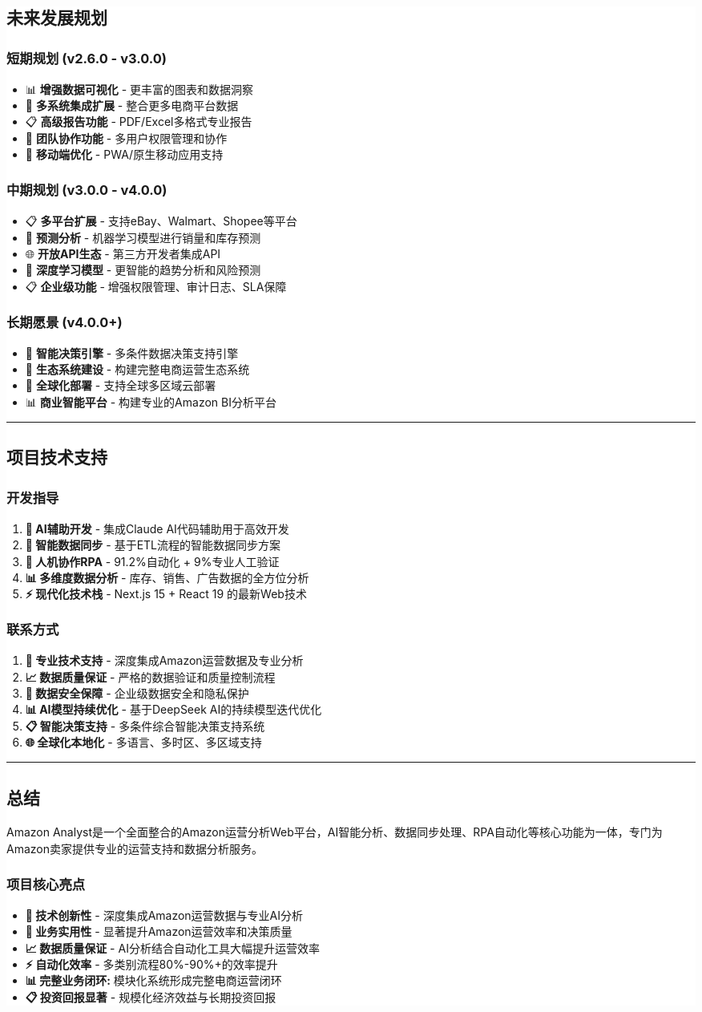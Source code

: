 ## 未来发展规划

### 短期规划 (v2.6.0 - v3.0.0)
- 📊 **增强数据可视化** - 更丰富的图表和数据洞察
- 🔄 **多系统集成扩展** - 整合更多电商平台数据
- 📋 **高级报告功能** - PDF/Excel多格式专业报告
- 👥 **团队协作功能** - 多用户权限管理和协作
- 📱 **移动端优化** - PWA/原生移动应用支持

### 中期规划 (v3.0.0 - v4.0.0)
- 📋 **多平台扩展** - 支持eBay、Walmart、Shopee等平台
- 🔮 **预测分析** - 机器学习模型进行销量和库存预测
- 🌐 **开放API生态** - 第三方开发者集成API
- 🤖 **深度学习模型** - 更智能的趋势分析和风险预测
- 📋 **企业级功能** - 增强权限管理、审计日志、SLA保障

### 长期愿景 (v4.0.0+)
- 🔐 **智能决策引擎** - 多条件数据决策支持引擎
- 🔗 **生态系统建设** - 构建完整电商运营生态系统
- 🚀 **全球化部署** - 支持全球多区域云部署
- 📊 **商业智能平台** - 构建专业的Amazon BI分析平台

---

## 项目技术支持

### 开发指导
1. **🤖 AI辅助开发** - 集成Claude AI代码辅助用于高效开发
2. **🔄 智能数据同步** - 基于ETL流程的智能数据同步方案
3. **🚀 人机协作RPA** - 91.2%自动化 + 9%专业人工验证
4. **📊 多维度数据分析** - 库存、销售、广告数据的全方位分析
5. **⚡ 现代化技术栈** - Next.js 15 + React 19 的最新Web技术

### 联系方式
1. **🔗 专业技术支持** - 深度集成Amazon运营数据及专业分析
2. **📈 数据质量保证** - 严格的数据验证和质量控制流程
3. **🔐 数据安全保障** - 企业级数据安全和隐私保护
4. **📊 AI模型持续优化** - 基于DeepSeek AI的持续模型迭代优化
5. **📋 智能决策支持** - 多条件综合智能决策支持系统
6. **🌐 全球化本地化** - 多语言、多时区、多区域支持

---

## 总结

Amazon Analyst是一个全面整合的Amazon运营分析Web平台，AI智能分析、数据同步处理、RPA自动化等核心功能为一体，专门为Amazon卖家提供专业的运营支持和数据分析服务。

### 项目核心亮点
- **🔗 技术创新性** - 深度集成Amazon运营数据与专业AI分析
- **🚀 业务实用性** - 显著提升Amazon运营效率和决策质量
- **📈 数据质量保证** - AI分析结合自动化工具大幅提升运营效率
- **⚡ 自动化效率** - 多类别流程80%-90%+的效率提升
- **📊 完整业务闭环:** 模块化系统形成完整电商运营闭环
- **📋 投资回报显著** - 规模化经济效益与长期投资回报
